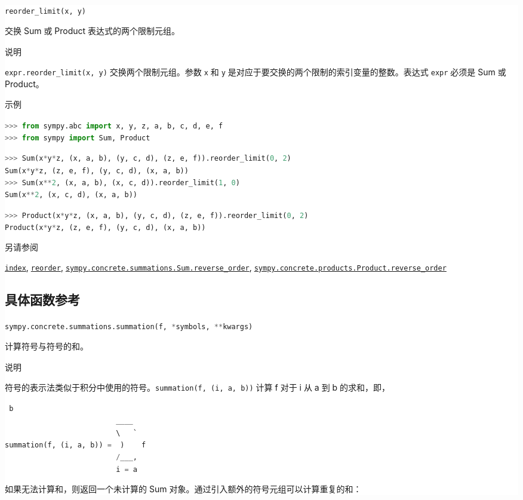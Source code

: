```py
reorder_limit(x, y)
```

交换 Sum 或 Product 表达式的两个限制元组。

说明

`expr.reorder_limit(x, y)` 交换两个限制元组。参数 `x` 和 `y` 是对应于要交换的两个限制的索引变量的整数。表达式 `expr` 必须是 Sum 或 Product。

示例

```py
>>> from sympy.abc import x, y, z, a, b, c, d, e, f
>>> from sympy import Sum, Product 
```

```py
>>> Sum(x*y*z, (x, a, b), (y, c, d), (z, e, f)).reorder_limit(0, 2)
Sum(x*y*z, (z, e, f), (y, c, d), (x, a, b))
>>> Sum(x**2, (x, a, b), (x, c, d)).reorder_limit(1, 0)
Sum(x**2, (x, c, d), (x, a, b)) 
```

```py
>>> Product(x*y*z, (x, a, b), (y, c, d), (z, e, f)).reorder_limit(0, 2)
Product(x*y*z, (z, e, f), (y, c, d), (x, a, b)) 
```

另请参阅

[`index`](#sympy.concrete.expr_with_intlimits.ExprWithIntLimits.index "sympy.concrete.expr_with_intlimits.ExprWithIntLimits.index"), [`reorder`](#sympy.concrete.expr_with_intlimits.ExprWithIntLimits.reorder "sympy.concrete.expr_with_intlimits.ExprWithIntLimits.reorder"), [`sympy.concrete.summations.Sum.reverse_order`](#sympy.concrete.summations.Sum.reverse_order "sympy.concrete.summations.Sum.reverse_order"), [`sympy.concrete.products.Product.reverse_order`](#sympy.concrete.products.Product.reverse_order "sympy.concrete.products.Product.reverse_order")

## 具体函数参考

```py
sympy.concrete.summations.summation(f, *symbols, **kwargs)
```

计算符号与符号的和。

说明

符号的表示法类似于积分中使用的符号。`summation(f, (i, a, b))` 计算 f 对于 i 从 a 到 b 的求和，即，

```py
 b
                          ____
                          \   `
summation(f, (i, a, b)) =  )    f
                          /___,
                          i = a 
```

如果无法计算和，则返回一个未计算的 Sum 对象。通过引入额外的符号元组可以计算重复的和：
